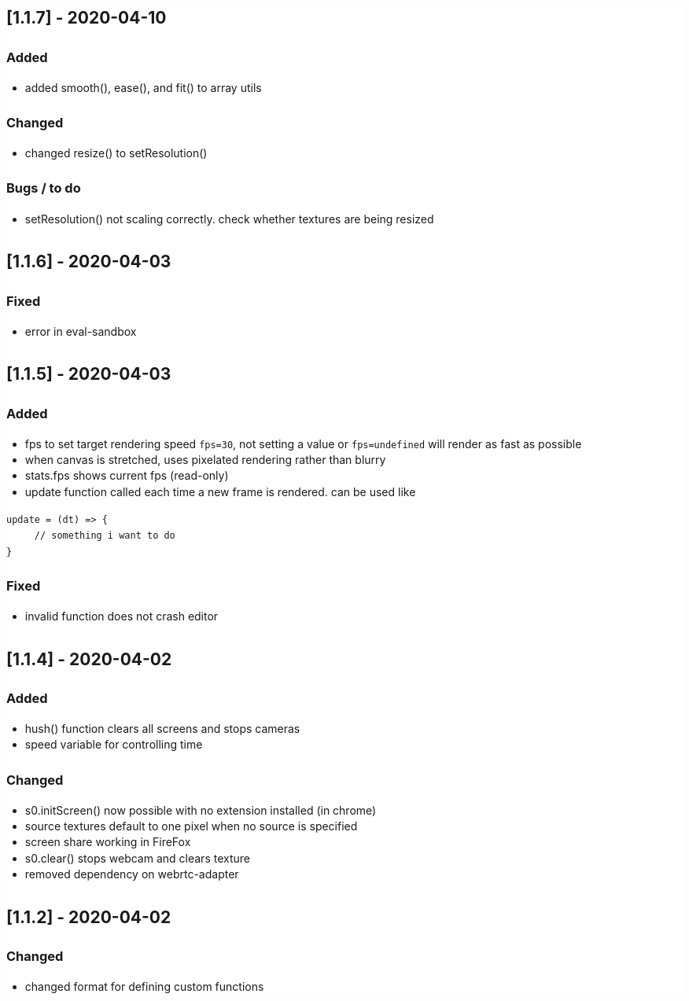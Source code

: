 ## [1.1.7] - 2020-04-10
### Added
 - added smooth(), ease(), and fit() to array utils

### Changed
 - changed resize() to setResolution()

### Bugs / to do
 - setResolution() not scaling correctly. check whether textures are being resized

## [1.1.6] - 2020-04-03
### Fixed
 - error in eval-sandbox

## [1.1.5] - 2020-04-03
### Added
 - fps to set target rendering speed `fps=30`, not setting a value or `fps=undefined` will render as fast as possible
 - when canvas is stretched, uses pixelated rendering rather than blurry
 - stats.fps shows current fps (read-only)
 - update function called each time a new frame is rendered. can be used like
 ```
update = (dt) => {
      // something i want to do
}
```

### Fixed
 - invalid function does not crash editor

## [1.1.4] - 2020-04-02

### Added
 - hush() function clears all screens and stops cameras
 - speed variable for controlling time

### Changed
 - s0.initScreen() now possible with no extension installed (in chrome)
 - source textures default to one pixel when no source is specified
 - screen share working in FireFox
 - s0.clear() stops webcam and clears texture
 - removed dependency on webrtc-adapter

## [1.1.2] - 2020-04-02
### Changed
 - changed format for defining custom functions

